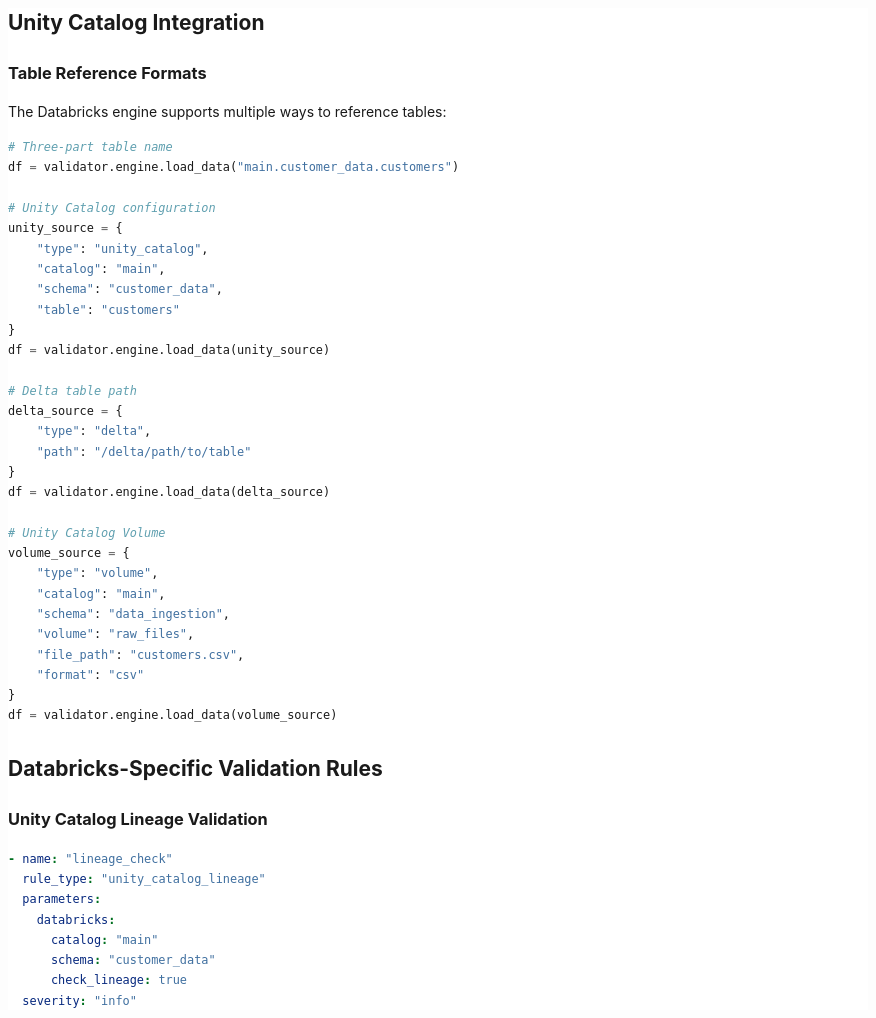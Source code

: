 ## Unity Catalog Integration

### Table Reference Formats

The Databricks engine supports multiple ways to reference tables:

```python
# Three-part table name
df = validator.engine.load_data("main.customer_data.customers")

# Unity Catalog configuration
unity_source = {
    "type": "unity_catalog",
    "catalog": "main",
    "schema": "customer_data",
    "table": "customers"
}
df = validator.engine.load_data(unity_source)

# Delta table path
delta_source = {
    "type": "delta",
    "path": "/delta/path/to/table"
}
df = validator.engine.load_data(delta_source)

# Unity Catalog Volume
volume_source = {
    "type": "volume",
    "catalog": "main",
    "schema": "data_ingestion",
    "volume": "raw_files",
    "file_path": "customers.csv",
    "format": "csv"
}
df = validator.engine.load_data(volume_source)
```

## Databricks-Specific Validation Rules

### Unity Catalog Lineage Validation

```yaml
- name: "lineage_check"
  rule_type: "unity_catalog_lineage"
  parameters:
    databricks:
      catalog: "main"
      schema: "customer_data"
      check_lineage: true
  severity: "info"
```
